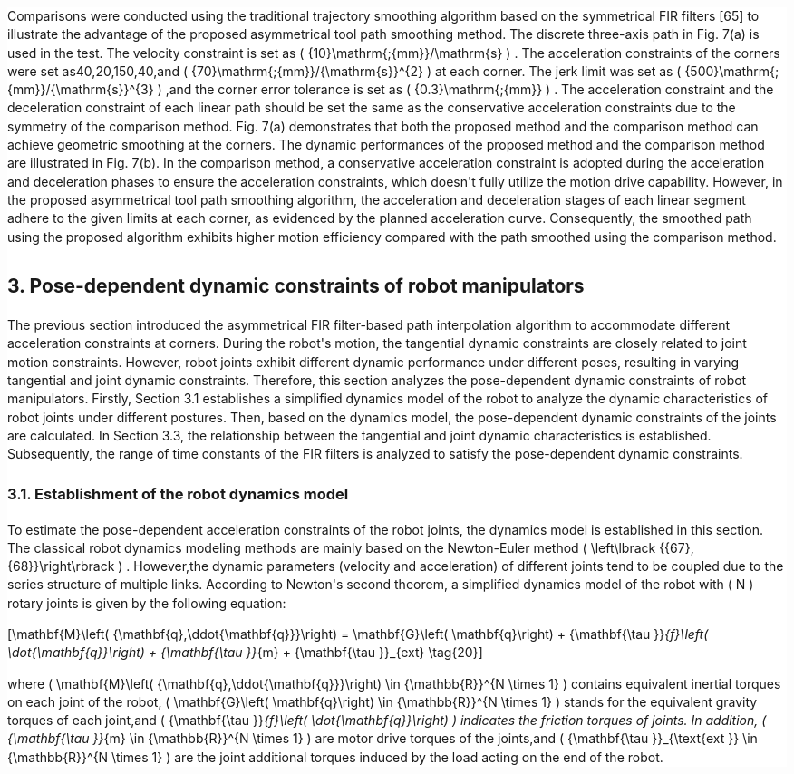 Comparisons were conducted using the traditional trajectory smoothing algorithm based on the symmetrical FIR filters [65] to illustrate the advantage of the proposed asymmetrical tool path smoothing method. The discrete three-axis path in Fig. 7(a) is used in the test. The velocity constraint is set as \( {10}\mathrm{\;{mm}}/\mathrm{s} \) . The acceleration constraints of the corners were set as40,20,150,40,and \( {70}\mathrm{\;{mm}}/{\mathrm{s}}^{2} \) at each corner. The jerk limit was set as \( {500}\mathrm{\;{mm}}/{\mathrm{s}}^{3} \) ,and the corner error tolerance is set as \( {0.3}\mathrm{\;{mm}} \) . The acceleration constraint and the deceleration constraint of each linear path should be set the same as the conservative acceleration constraints due to the symmetry of the comparison method. Fig. 7(a) demonstrates that both the proposed method and the comparison method can achieve geometric smoothing at the corners. The dynamic performances of the proposed method and the comparison method are illustrated in Fig. 7(b). In the comparison method, a conservative acceleration constraint is adopted during the acceleration and deceleration phases to ensure the acceleration constraints, which doesn't fully utilize the motion drive capability. However, in the proposed asymmetrical tool path smoothing algorithm, the acceleration and deceleration stages of each linear segment adhere to the given limits at each corner, as evidenced by the planned acceleration curve. Consequently, the smoothed path using the proposed algorithm exhibits higher motion efficiency compared with the path smoothed using the comparison method.

## 3. Pose-dependent dynamic constraints of robot manipulators

The previous section introduced the asymmetrical FIR filter-based path interpolation algorithm to accommodate different acceleration constraints at corners. During the robot's motion, the tangential dynamic constraints are closely related to joint motion constraints. However, robot joints exhibit different dynamic performance under different poses, resulting in varying tangential and joint dynamic constraints. Therefore, this section analyzes the pose-dependent dynamic constraints of robot manipulators. Firstly, Section 3.1 establishes a simplified dynamics model of the robot to analyze the dynamic characteristics of robot joints under different postures. Then, based on the dynamics model, the pose-dependent dynamic constraints of the joints are calculated. In Section 3.3, the relationship between the tangential and joint dynamic characteristics is established. Subsequently, the range of time constants of the FIR filters is analyzed to satisfy the pose-dependent dynamic constraints.

### 3.1. Establishment of the robot dynamics model

To estimate the pose-dependent acceleration constraints of the robot joints, the dynamics model is established in this section. The classical robot dynamics modeling methods are mainly based on the Newton-Euler method \( \left\lbrack  {{67},{68}}\right\rbrack \) . However,the dynamic parameters (velocity and acceleration) of different joints tend to be coupled due to the series structure of multiple links. According to Newton's second theorem, a simplified dynamics model of the robot with \( N \) rotary joints is given by the following equation:

\[\mathbf{M}\left( {\mathbf{q},\ddot{\mathbf{q}}}\right)  = \mathbf{G}\left( \mathbf{q}\right)  + {\mathbf{\tau }}_{f}\left( \dot{\mathbf{q}}\right)  + {\mathbf{\tau }}_{m} + {\mathbf{\tau }}_{ext} \tag{20}\]

where \( \mathbf{M}\left( {\mathbf{q},\ddot{\mathbf{q}}}\right)  \in  {\mathbb{R}}^{N \times  1} \) contains equivalent inertial torques on each joint of the robot, \( \mathbf{G}\left( \mathbf{q}\right)  \in  {\mathbb{R}}^{N \times  1} \) stands for the equivalent gravity torques of each joint,and \( {\mathbf{\tau }}_{f}\left( \dot{\mathbf{q}}\right) \) indicates the friction torques of joints. In addition, \( {\mathbf{\tau }}_{m} \in  {\mathbb{R}}^{N \times  1} \) are motor drive torques of the joints,and \( {\mathbf{\tau }}_{\text{ext }} \in  {\mathbb{R}}^{N \times  1} \) are the joint additional torques induced by the load acting on the end of the robot.
